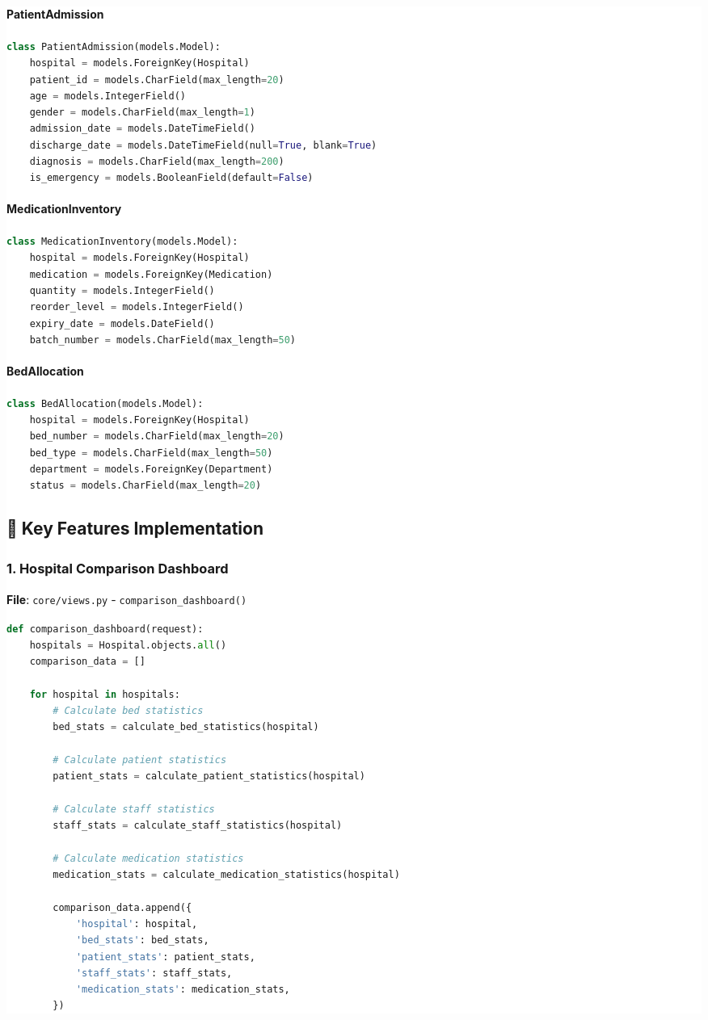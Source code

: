 #### PatientAdmission
```python
class PatientAdmission(models.Model):
    hospital = models.ForeignKey(Hospital)
    patient_id = models.CharField(max_length=20)
    age = models.IntegerField()
    gender = models.CharField(max_length=1)
    admission_date = models.DateTimeField()
    discharge_date = models.DateTimeField(null=True, blank=True)
    diagnosis = models.CharField(max_length=200)
    is_emergency = models.BooleanField(default=False)
```

#### MedicationInventory
```python
class MedicationInventory(models.Model):
    hospital = models.ForeignKey(Hospital)
    medication = models.ForeignKey(Medication)
    quantity = models.IntegerField()
    reorder_level = models.IntegerField()
    expiry_date = models.DateField()
    batch_number = models.CharField(max_length=50)
```

#### BedAllocation
```python
class BedAllocation(models.Model):
    hospital = models.ForeignKey(Hospital)
    bed_number = models.CharField(max_length=20)
    bed_type = models.CharField(max_length=50)
    department = models.ForeignKey(Department)
    status = models.CharField(max_length=20)
```

## 🔧 Key Features Implementation

### 1. Hospital Comparison Dashboard
**File**: `core/views.py` - `comparison_dashboard()`

```python
def comparison_dashboard(request):
    hospitals = Hospital.objects.all()
    comparison_data = []
    
    for hospital in hospitals:
        # Calculate bed statistics
        bed_stats = calculate_bed_statistics(hospital)
        
        # Calculate patient statistics
        patient_stats = calculate_patient_statistics(hospital)
        
        # Calculate staff statistics
        staff_stats = calculate_staff_statistics(hospital)
        
        # Calculate medication statistics
        medication_stats = calculate_medication_statistics(hospital)
        
        comparison_data.append({
            'hospital': hospital,
            'bed_stats': bed_stats,
            'patient_stats': patient_stats,
            'staff_stats': staff_stats,
            'medication_stats': medication_stats,
        })
```